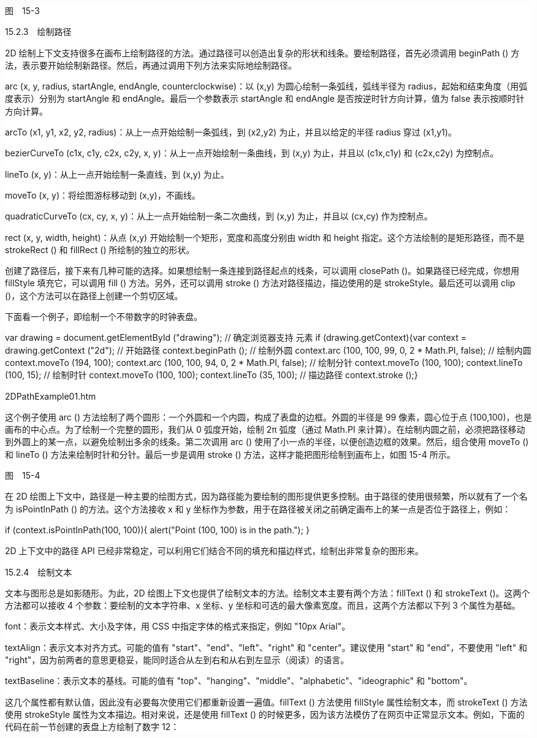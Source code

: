 图　15-3

15.2.3　绘制路径

2D 绘制上下文支持很多在画布上绘制路径的方法。通过路径可以创造出复杂的形状和线条。要绘制路径，首先必须调用 beginPath () 方法，表示要开始绘制新路径。然后，再通过调用下列方法来实际地绘制路径。

arc (x, y, radius, startAngle, endAngle, counterclockwise)：以 (x,y) 为圆心绘制一条弧线，弧线半径为 radius，起始和结束角度（用弧度表示）分别为 startAngle 和 endAngle。最后一个参数表示 startAngle 和 endAngle 是否按逆时针方向计算，值为 false 表示按顺时针方向计算。

arcTo (x1, y1, x2, y2, radius)：从上一点开始绘制一条弧线，到 (x2,y2) 为止，并且以给定的半径 radius 穿过 (x1,y1)。

bezierCurveTo (c1x, c1y, c2x, c2y, x, y)：从上一点开始绘制一条曲线，到 (x,y) 为止，并且以 (c1x,c1y) 和 (c2x,c2y) 为控制点。

lineTo (x, y)：从上一点开始绘制一条直线，到 (x,y) 为止。

moveTo (x, y)：将绘图游标移动到 (x,y)，不画线。

quadraticCurveTo (cx, cy, x, y)：从上一点开始绘制一条二次曲线，到 (x,y) 为止，并且以 (cx,cy) 作为控制点。

rect (x, y, width, height)：从点 (x,y) 开始绘制一个矩形，宽度和高度分别由 width 和 height 指定。这个方法绘制的是矩形路径，而不是 strokeRect () 和 fillRect () 所绘制的独立的形状。

创建了路径后，接下来有几种可能的选择。如果想绘制一条连接到路径起点的线条，可以调用 closePath ()。如果路径已经完成，你想用 fillStyle 填充它，可以调用 fill () 方法。另外，还可以调用 stroke () 方法对路径描边，描边使用的是 strokeStyle。最后还可以调用 clip ()，这个方法可以在路径上创建一个剪切区域。

下面看一个例子，即绘制一个不带数字的时钟表盘。

var drawing = document.getElementById ("drawing"); // 确定浏览器支持 <canvas> 元素 if (drawing.getContext){var context = drawing.getContext ("2d"); // 开始路径 context.beginPath (); // 绘制外圆 context.arc (100, 100, 99, 0, 2 * Math.PI, false); // 绘制内圆 context.moveTo (194, 100); context.arc (100, 100, 94, 0, 2 * Math.PI, false); // 绘制分针 context.moveTo (100, 100); context.lineTo (100, 15); // 绘制时针 context.moveTo (100, 100); context.lineTo (35, 100); // 描边路径 context.stroke ();}

2DPathExample01.htm

这个例子使用 arc () 方法绘制了两个圆形：一个外圆和一个内圆，构成了表盘的边框。外圆的半径是 99 像素，圆心位于点 (100,100)，也是画布的中心点。为了绘制一个完整的圆形，我们从 0 弧度开始，绘制 2π 弧度（通过 Math.PI 来计算）。在绘制内圆之前，必须把路径移动到外圆上的某一点，以避免绘制出多余的线条。第二次调用 arc () 使用了小一点的半径，以便创造边框的效果。然后，组合使用 moveTo () 和 lineTo () 方法来绘制时针和分针。最后一步是调用 stroke () 方法，这样才能把图形绘制到画布上，如图 15-4 所示。

图　15-4

在 2D 绘图上下文中，路径是一种主要的绘图方式，因为路径能为要绘制的图形提供更多控制。由于路径的使用很频繁，所以就有了一个名为 isPointInPath () 的方法。这个方法接收 x 和 y 坐标作为参数，用于在路径被关闭之前确定画布上的某一点是否位于路径上，例如：

if (context.isPointInPath(100, 100)){ alert("Point (100, 100) is in the path."); }

2D 上下文中的路径 API 已经非常稳定，可以利用它们结合不同的填充和描边样式，绘制出非常复杂的图形来。

15.2.4　绘制文本

文本与图形总是如影随形。为此，2D 绘图上下文也提供了绘制文本的方法。绘制文本主要有两个方法：fillText () 和 strokeText ()。这两个方法都可以接收 4 个参数：要绘制的文本字符串、x 坐标、y 坐标和可选的最大像素宽度。而且，这两个方法都以下列 3 个属性为基础。

font：表示文本样式、大小及字体，用 CSS 中指定字体的格式来指定，例如 "10px Arial"。

textAlign：表示文本对齐方式。可能的值有 "start"、"end"、"left"、"right" 和 "center"。建议使用 "start" 和 "end"，不要使用 "left" 和 "right"，因为前两者的意思更稳妥，能同时适合从左到右和从右到左显示（阅读）的语言。

textBaseline：表示文本的基线。可能的值有 "top"、"hanging"、"middle"、"alphabetic"、"ideographic" 和 "bottom"。

这几个属性都有默认值，因此没有必要每次使用它们都重新设置一遍值。fillText () 方法使用 fillStyle 属性绘制文本，而 strokeText () 方法使用 strokeStyle 属性为文本描边。相对来说，还是使用 fillText () 的时候更多，因为该方法模仿了在网页中正常显示文本。例如，下面的代码在前一节创建的表盘上方绘制了数字 12：
